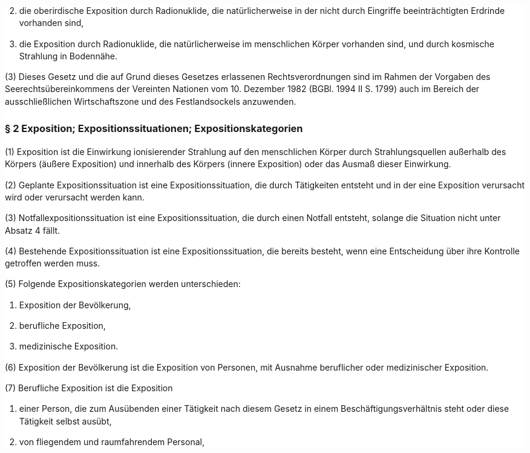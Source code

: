 
2.  die oberirdische Exposition durch Radionuklide, die natürlicherweise
    in der nicht durch Eingriffe beeinträchtigten Erdrinde vorhanden sind,


3.  die Exposition durch Radionuklide, die natürlicherweise im
    menschlichen Körper vorhanden sind, und durch kosmische Strahlung in
    Bodennähe.




(3) Dieses Gesetz und die auf Grund dieses Gesetzes erlassenen
Rechtsverordnungen sind im Rahmen der Vorgaben des
Seerechtsübereinkommens der Vereinten Nationen vom 10. Dezember 1982
(BGBl. 1994 II S. 1799) auch im Bereich der ausschließlichen
Wirtschaftszone und des Festlandsockels anzuwenden.


### § 2 Exposition; Expositionssituationen; Expositionskategorien

(1) Exposition ist die Einwirkung ionisierender Strahlung auf den
menschlichen Körper durch Strahlungsquellen außerhalb des Körpers
(äußere Exposition) und innerhalb des Körpers (innere Exposition) oder
das Ausmaß dieser Einwirkung.

(2) Geplante Expositionssituation ist eine Expositionssituation, die
durch Tätigkeiten entsteht und in der eine Exposition verursacht wird
oder verursacht werden kann.

(3) Notfallexpositionssituation ist eine Expositionssituation, die
durch einen Notfall entsteht, solange die Situation nicht unter Absatz
4 fällt.

(4) Bestehende Expositionssituation ist eine Expositionssituation, die
bereits besteht, wenn eine Entscheidung über ihre Kontrolle getroffen
werden muss.

(5) Folgende Expositionskategorien werden unterschieden:

1.  Exposition der Bevölkerung,


2.  berufliche Exposition,


3.  medizinische Exposition.




(6) Exposition der Bevölkerung ist die Exposition von Personen, mit
Ausnahme beruflicher oder medizinischer Exposition.

(7) Berufliche Exposition ist die Exposition

1.  einer Person, die zum Ausübenden einer Tätigkeit nach diesem Gesetz in
    einem Beschäftigungsverhältnis steht oder diese Tätigkeit selbst
    ausübt,


2.  von fliegendem und raumfahrendem Personal,
